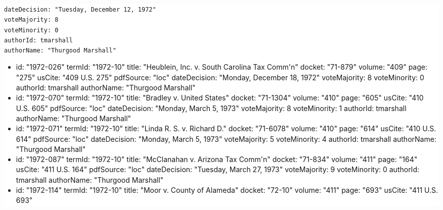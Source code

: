     dateDecision: "Tuesday, December 12, 1972"
    voteMajority: 8
    voteMinority: 0
    authorId: tmarshall
    authorName: "Thurgood Marshall"
  - id: "1972-026"
    termId: "1972-10"
    title: "Heublein, Inc. v. South Carolina Tax Comm&apos;n"
    docket: "71-879"
    volume: "409"
    page: "275"
    usCite: "409 U.S. 275"
    pdfSource: "loc"
    dateDecision: "Monday, December 18, 1972"
    voteMajority: 8
    voteMinority: 0
    authorId: tmarshall
    authorName: "Thurgood Marshall"
  - id: "1972-070"
    termId: "1972-10"
    title: "Bradley v. United States"
    docket: "71-1304"
    volume: "410"
    page: "605"
    usCite: "410 U.S. 605"
    pdfSource: "loc"
    dateDecision: "Monday, March 5, 1973"
    voteMajority: 8
    voteMinority: 1
    authorId: tmarshall
    authorName: "Thurgood Marshall"
  - id: "1972-071"
    termId: "1972-10"
    title: "Linda R. S. v. Richard D."
    docket: "71-6078"
    volume: "410"
    page: "614"
    usCite: "410 U.S. 614"
    pdfSource: "loc"
    dateDecision: "Monday, March 5, 1973"
    voteMajority: 5
    voteMinority: 4
    authorId: tmarshall
    authorName: "Thurgood Marshall"
  - id: "1972-087"
    termId: "1972-10"
    title: "McClanahan v. Arizona Tax Comm&apos;n"
    docket: "71-834"
    volume: "411"
    page: "164"
    usCite: "411 U.S. 164"
    pdfSource: "loc"
    dateDecision: "Tuesday, March 27, 1973"
    voteMajority: 9
    voteMinority: 0
    authorId: tmarshall
    authorName: "Thurgood Marshall"
  - id: "1972-114"
    termId: "1972-10"
    title: "Moor v. County of Alameda"
    docket: "72-10"
    volume: "411"
    page: "693"
    usCite: "411 U.S. 693"